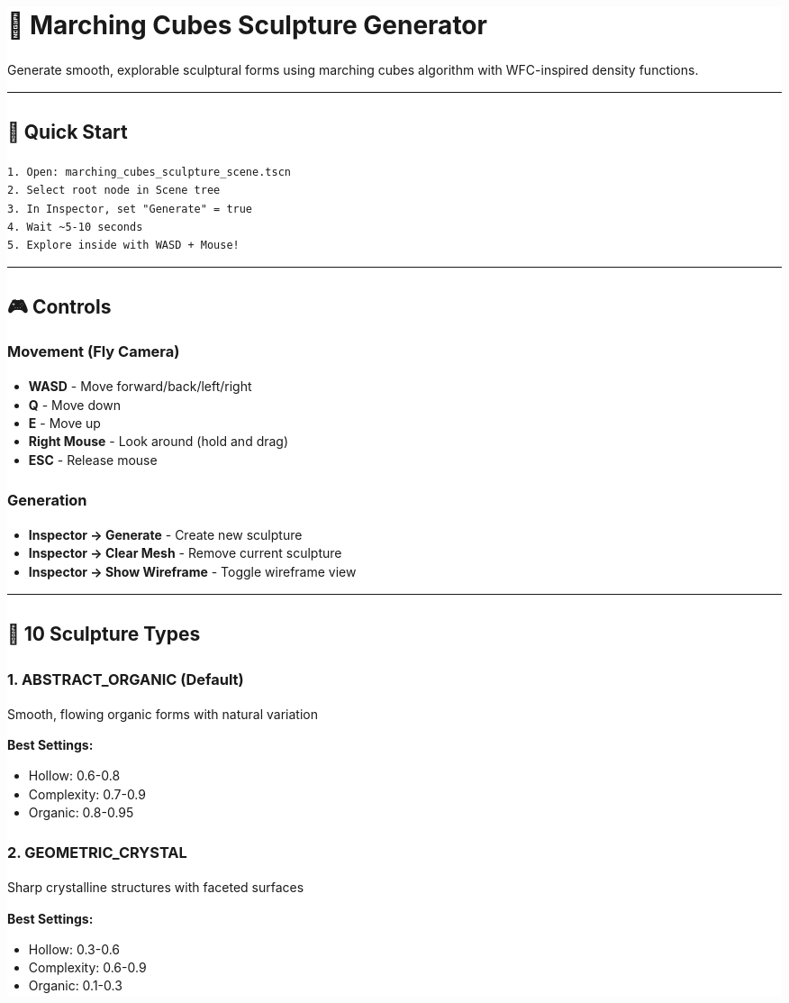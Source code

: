 # 🎨 Marching Cubes Sculpture Generator

Generate smooth, explorable sculptural forms using marching cubes algorithm with WFC-inspired density functions.

---

## 🚀 Quick Start

```
1. Open: marching_cubes_sculpture_scene.tscn
2. Select root node in Scene tree
3. In Inspector, set "Generate" = true
4. Wait ~5-10 seconds
5. Explore inside with WASD + Mouse!
```

---

## 🎮 Controls

### Movement (Fly Camera)
- **WASD** - Move forward/back/left/right
- **Q** - Move down
- **E** - Move up  
- **Right Mouse** - Look around (hold and drag)
- **ESC** - Release mouse

### Generation
- **Inspector → Generate** - Create new sculpture
- **Inspector → Clear Mesh** - Remove current sculpture
- **Inspector → Show Wireframe** - Toggle wireframe view

---

## 🎨 10 Sculpture Types

### 1. ABSTRACT_ORGANIC (Default)
Smooth, flowing organic forms with natural variation

**Best Settings:**
- Hollow: 0.6-0.8
- Complexity: 0.7-0.9
- Organic: 0.8-0.95

### 2. GEOMETRIC_CRYSTAL
Sharp crystalline structures with faceted surfaces

**Best Settings:**
- Hollow: 0.3-0.6
- Complexity: 0.6-0.9
- Organic: 0.1-0.3

